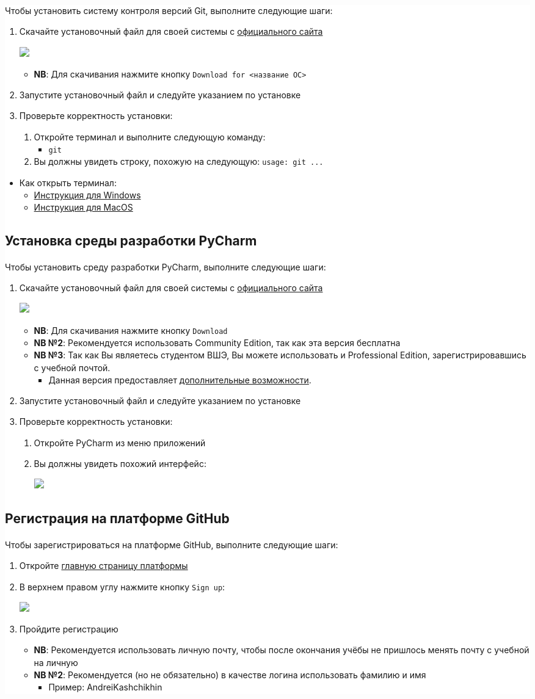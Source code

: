 Чтобы установить систему контроля версий Git, выполните следующие шаги:
1. Скачайте установочный файл для своей системы с [официального сайта](https://git-scm.com)
    
    ![](../images/starting_guide/git_main_page.png)
    * **NB**: Для скачивания нажмите кнопку `Download for <название ОС>`
2. Запустите установочный файл и следуйте указанием по установке
3. Проверьте корректность установки:
   1. Откройте терминал и выполните следующую команду:
      * `git`
   2. Вы должны увидеть строку, похожую на следующую: `usage: git ...`

* Как открыть терминал:
  * [Инструкция для Windows](https://docs.microsoft.com/ru-ru/powershell/scripting/windows-powershell/starting-windows-powershell?view=powershell-7.2)
  * [Инструкция для MacOS](https://support.apple.com/ru-ru/guide/terminal/apd5265185d-f365-44cb-8b09-71a064a42125/mac)

## <a id="installing-pycharm"></a>Установка среды разработки PyCharm

Чтобы установить среду разработки PyCharm, выполните следующие шаги:
1. Скачайте установочный файл для своей системы с [официального сайта](https://www.jetbrains.com/pycharm/download/)

    ![](../images/starting_guide/pycharm_download.png)
    * **NB**: Для скачивания нажмите кнопку `Download`
    * **NB №2**: Рекомендуется использовать Community Edition, так как эта версия бесплатна
    * **NB №3**: Так как Вы являетесь студентом ВШЭ, Вы можете использовать и Professional Edition, зарегистрировавшись с учебной почтой. 
      * Данная версия предоставляет [дополнительные возможности](https://www.jetbrains.com/ru-ru/products/compare/?product=pycharm&product=pycharm-ce).
2. Запустите установочный файл и следуйте указанием по установке
3. Проверьте корректность установки:
   1. Откройте PyCharm из меню приложений
   2. Вы должны увидеть похожий интерфейс:
        
       ![](../images/starting_guide/pycharm_project_selection.png)

## <a name="github-registration"></a>Регистрация на платформе GitHub

Чтобы зарегистрироваться на платформе GitHub, выполните следующие шаги:
1. Откройте [главную страницу платформы](https://github.com)
2. В верхнем правом углу нажмите кнопку `Sign up`:

    ![](../images/starting_guide/github_sign_up.png)
3. Пройдите регистрацию
   * **NB**: Рекомендуется использовать личную почту, чтобы после окончания учёбы не пришлось менять почту с учебной на личную
   * **NB №2**: Рекомендуется (но не обязательно) в качестве логина использовать фамилию и имя
     * Пример: AndreiKashchikhin
